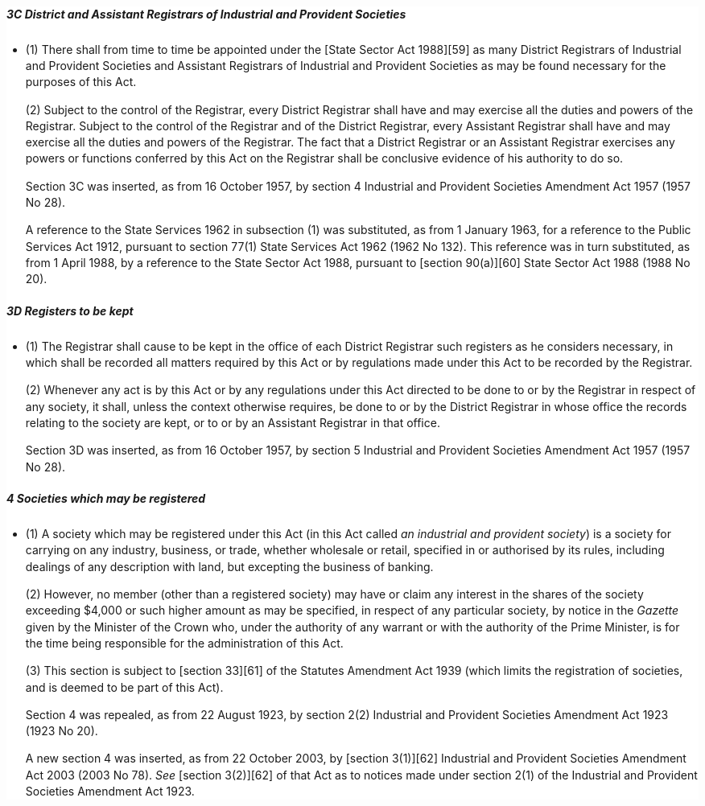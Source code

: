 ##### 3C District and Assistant Registrars of Industrial and Provident Societies
    
*   (1) There shall from time to time be appointed under the [State Sector Act 1988][59] as many District Registrars of Industrial and Provident Societies and Assistant Registrars of Industrial and Provident Societies as may be found necessary for the purposes of this Act.
    
    (2) Subject to the control of the Registrar, every District Registrar shall have and may exercise all the duties and powers of the Registrar. Subject to the control of the Registrar and of the District Registrar, every Assistant Registrar shall have and may exercise all the duties and powers of the Registrar. The fact that a District Registrar or an Assistant Registrar exercises any powers or functions conferred by this Act on the Registrar shall be conclusive evidence of his authority to do so.
    
    Section 3C was inserted, as from 16 October 1957, by section 4 Industrial and Provident Societies Amendment Act 1957 (1957 No 28).
    
    A reference to the State Services 1962 in subsection (1) was substituted, as from 1 January 1963, for a reference to the Public Services Act 1912, pursuant to section 77(1) State Services Act 1962 (1962 No 132). This reference was in turn substituted, as from 1 April 1988, by a reference to the State Sector Act 1988, pursuant to [section 90(a)][60] State Sector Act 1988 (1988 No 20).

##### 3D Registers to be kept
    
*   (1) The Registrar shall cause to be kept in the office of each District Registrar such registers as he considers necessary, in which shall be recorded all matters required by this Act or by regulations made under this Act to be recorded by the Registrar.
    
    (2) Whenever any act is by this Act or by any regulations under this Act directed to be done to or by the Registrar in respect of any society, it shall, unless the context otherwise requires, be done to or by the District Registrar in whose office the records relating to the society are kept, or to or by an Assistant Registrar in that office.
    
    Section 3D was inserted, as from 16 October 1957, by section 5 Industrial and Provident Societies Amendment Act 1957 (1957 No 28).

##### 4 Societies which may be registered
    
*   (1) A society which may be registered under this Act (in this Act called _an industrial and provident society_) is a society for carrying on any industry, business, or trade, whether wholesale or retail, specified in or authorised by its rules, including dealings of any description with land, but excepting the business of banking.
    
    (2) However, no member (other than a registered society) may have or claim any interest in the shares of the society exceeding $4,000 or such higher amount as may be specified, in respect of any particular society, by notice in the _Gazette_ given by the Minister of the Crown who, under the authority of any warrant or with the authority of the Prime Minister, is for the time being responsible for the administration of this Act.
    
    (3) This section is subject to [section 33][61] of the Statutes Amendment Act 1939 (which limits the registration of societies, and is deemed to be part of this Act).
    
    Section 4 was repealed, as from 22 August 1923, by section 2(2) Industrial and Provident Societies Amendment Act 1923 (1923 No 20).
    
    A new section 4 was inserted, as from 22 October 2003, by [section 3(1)][62] Industrial and Provident Societies Amendment Act 2003 (2003 No 78). _See_ [section 3(2)][62] of that Act as to notices made under section 2(1) of the Industrial and Provident Societies Amendment Act 1923\.


[0]: http://www.legislation.govt.nz/act/public/1908/0081/latest/link.aspx?id=DLM2998524
[1]: http://www.legislation.govt.nz/act/public/1908/0081/latest/whole.html#DLM144408
[2]: http://www.legislation.govt.nz/act/public/1908/0081/latest/whole.html#DLM144410
[3]: http://www.legislation.govt.nz/act/public/1908/0081/latest/whole.html#DLM144411
[4]: http://www.legislation.govt.nz/act/public/1908/0081/latest/whole.html#DLM144434
[5]: http://www.legislation.govt.nz/act/public/1908/0081/latest/whole.html#DLM144435
[6]: http://www.legislation.govt.nz/act/public/1908/0081/latest/whole.html#DLM144438
[7]: http://www.legislation.govt.nz/act/public/1908/0081/latest/whole.html#DLM144441
[8]: http://www.legislation.govt.nz/act/public/1908/0081/latest/whole.html#DLM144444
[9]: http://www.legislation.govt.nz/act/public/1908/0081/latest/whole.html#DLM144446
[10]: http://www.legislation.govt.nz/act/public/1908/0081/latest/whole.html#DLM144450
[11]: http://www.legislation.govt.nz/act/public/1908/0081/latest/whole.html#DLM144457
[12]: http://www.legislation.govt.nz/act/public/1908/0081/latest/whole.html#DLM144459
[13]: http://www.legislation.govt.nz/act/public/1908/0081/latest/whole.html#DLM144462
[14]: http://www.legislation.govt.nz/act/public/1908/0081/latest/whole.html#DLM144465
[15]: http://www.legislation.govt.nz/act/public/1908/0081/latest/whole.html#DLM6044809
[16]: http://www.legislation.govt.nz/act/public/1908/0081/latest/whole.html#DLM6044810
[17]: http://www.legislation.govt.nz/act/public/1908/0081/latest/whole.html#DLM6044811
[18]: http://www.legislation.govt.nz/act/public/1908/0081/latest/whole.html#DLM6044825
[19]: http://www.legislation.govt.nz/act/public/1908/0081/latest/whole.html#DLM6044826
[20]: http://www.legislation.govt.nz/act/public/1908/0081/latest/whole.html#DLM6044827
[21]: http://www.legislation.govt.nz/act/public/1908/0081/latest/whole.html#DLM6044828
[22]: http://www.legislation.govt.nz/act/public/1908/0081/latest/whole.html#DLM6044829
[23]: http://www.legislation.govt.nz/act/public/1908/0081/latest/whole.html#DLM6044830
[24]: http://www.legislation.govt.nz/act/public/1908/0081/latest/whole.html#DLM6044831
[25]: http://www.legislation.govt.nz/act/public/1908/0081/latest/whole.html#DLM6044832
[26]: http://www.legislation.govt.nz/act/public/1908/0081/latest/whole.html#DLM6044833
[27]: http://www.legislation.govt.nz/act/public/1908/0081/latest/whole.html#DLM6044834
[28]: http://www.legislation.govt.nz/act/public/1908/0081/latest/whole.html#DLM144474
[29]: http://www.legislation.govt.nz/act/public/1908/0081/latest/whole.html#DLM144490
[30]: http://www.legislation.govt.nz/act/public/1908/0081/latest/whole.html#DLM5380712
[31]: http://www.legislation.govt.nz/act/public/1908/0081/latest/whole.html#DLM144495
[32]: http://www.legislation.govt.nz/act/public/1908/0081/latest/whole.html#DLM144604
[33]: http://www.legislation.govt.nz/act/public/1908/0081/latest/whole.html#DLM144606
[34]: http://www.legislation.govt.nz/act/public/1908/0081/latest/whole.html#DLM144608